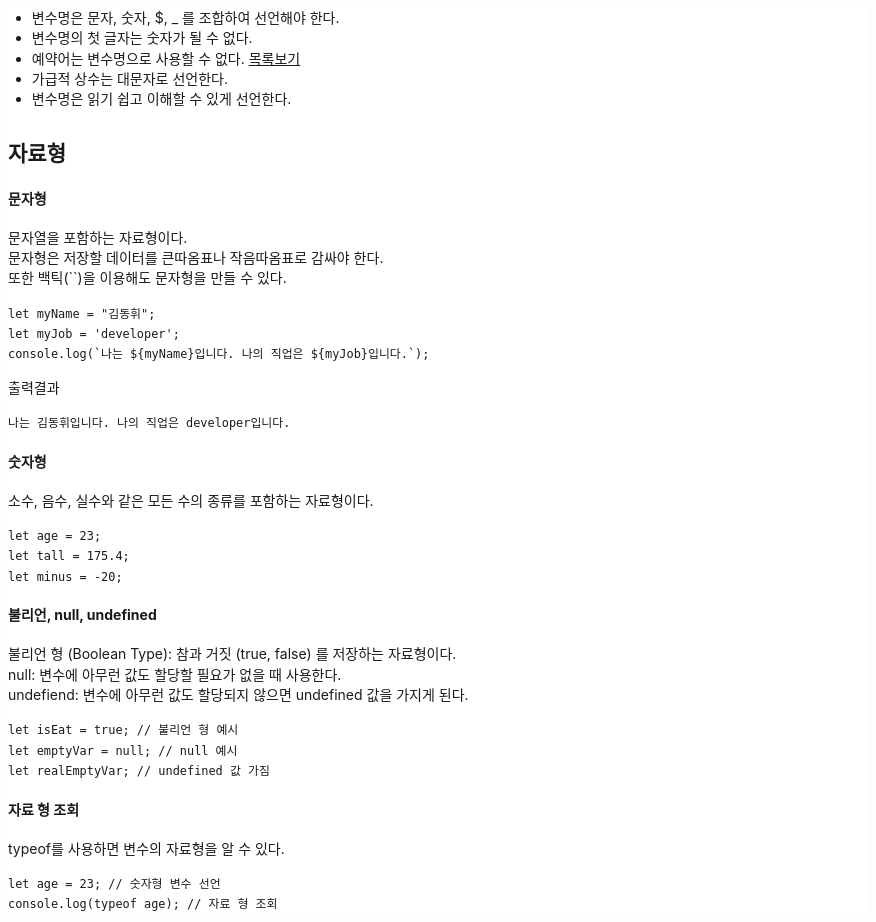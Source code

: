 - 변수명은 문자, 숫자, $, \_ 를 조합하여 선언해야 한다.
- 변수명의 첫 글자는 숫자가 될 수 없다.
- 예약어는 변수명으로 사용할 수 없다. <a href="https://www.w3schools.com/js/js_reserved.asp" target="_blank">목록보기</a>
- 가급적 상수는 대문자로 선언한다.
- 변수명은 읽기 쉽고 이해할 수 있게 선언한다.

## 자료형

#### 문자형

문자열을 포함하는 자료형이다.  
문자형은 저장할 데이터를 큰따옴표나 작음따옴표로 감싸야 한다.  
또한 백틱(``)을 이용해도 문자형을 만들 수 있다.

```
let myName = "김동휘";
let myJob = 'developer';
console.log(`나는 ${myName}입니다. 나의 직업은 ${myJob}입니다.`);
```

출력결과

```
나는 김동휘입니다. 나의 직업은 developer입니다.
```

#### 숫자형

소수, 음수, 실수와 같은 모든 수의 종류를 포함하는 자료형이다.

```
let age = 23;
let tall = 175.4;
let minus = -20;
```

#### 불리언, null, undefined

불리언 형 (Boolean Type): 참과 거짓 (true, false) 를 저장하는 자료형이다.  
null: 변수에 아무런 값도 할당할 필요가 없을 때 사용한다.  
undefiend: 변수에 아무런 값도 할당되지 않으면 undefined 값을 가지게 된다.

```
let isEat = true; // 불리언 형 예시
let emptyVar = null; // null 예시
let realEmptyVar; // undefined 값 가짐
```

#### 자료 형 조회

typeof를 사용하면 변수의 자료형을 알 수 있다.

```
let age = 23; // 숫자형 변수 선언
console.log(typeof age); // 자료 형 조회
```
